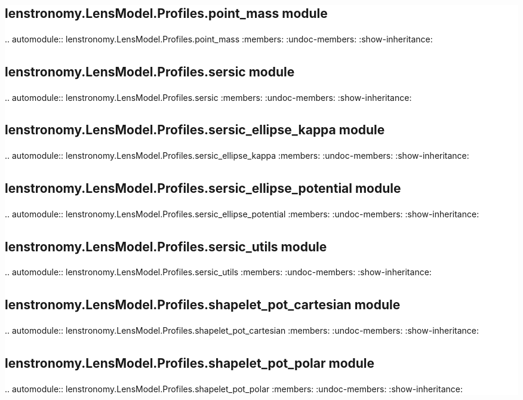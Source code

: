 lenstronomy.LensModel.Profiles.point\_mass module
-------------------------------------------------

.. automodule:: lenstronomy.LensModel.Profiles.point_mass
    :members:
    :undoc-members:
    :show-inheritance:

lenstronomy.LensModel.Profiles.sersic module
--------------------------------------------

.. automodule:: lenstronomy.LensModel.Profiles.sersic
    :members:
    :undoc-members:
    :show-inheritance:

lenstronomy.LensModel.Profiles.sersic\_ellipse\_kappa module
------------------------------------------------------------

.. automodule:: lenstronomy.LensModel.Profiles.sersic_ellipse_kappa
    :members:
    :undoc-members:
    :show-inheritance:

lenstronomy.LensModel.Profiles.sersic\_ellipse\_potential module
----------------------------------------------------------------

.. automodule:: lenstronomy.LensModel.Profiles.sersic_ellipse_potential
    :members:
    :undoc-members:
    :show-inheritance:

lenstronomy.LensModel.Profiles.sersic\_utils module
---------------------------------------------------

.. automodule:: lenstronomy.LensModel.Profiles.sersic_utils
    :members:
    :undoc-members:
    :show-inheritance:

lenstronomy.LensModel.Profiles.shapelet\_pot\_cartesian module
--------------------------------------------------------------

.. automodule:: lenstronomy.LensModel.Profiles.shapelet_pot_cartesian
    :members:
    :undoc-members:
    :show-inheritance:

lenstronomy.LensModel.Profiles.shapelet\_pot\_polar module
----------------------------------------------------------

.. automodule:: lenstronomy.LensModel.Profiles.shapelet_pot_polar
    :members:
    :undoc-members:
    :show-inheritance:

